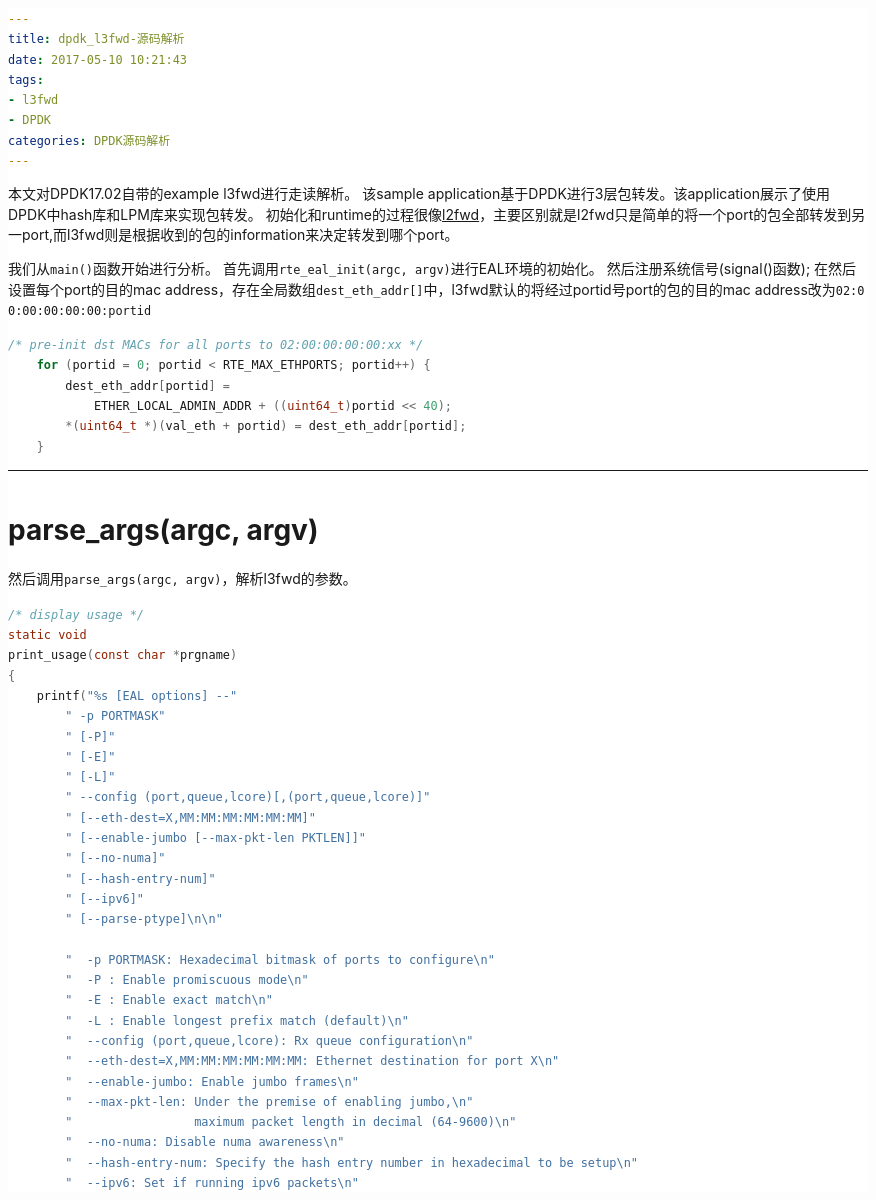 ```yaml
---
title: dpdk_l3fwd-源码解析
date: 2017-05-10 10:21:43
tags:
- l3fwd
- DPDK
categories: DPDK源码解析
---
```


本文对DPDK17.02自带的example l3fwd进行走读解析。
该sample application基于DPDK进行3层包转发。该application展示了使用DPDK中hash库和LPM库来实现包转发。
初始化和runtime的过程很像[l2fwd][1]，主要区别就是l2fwd只是简单的将一个port的包全部转发到另一port,而l3fwd则是根据收到的包的information来决定转发到哪个port。


我们从`main()`函数开始进行分析。
首先调用``rte_eal_init(argc, argv)``进行EAL环境的初始化。
然后注册系统信号(signal()函数);
在然后设置每个port的目的mac address，存在全局数组`dest_eth_addr[]`中，l3fwd默认的将经过portid号port的包的目的mac address改为`02:00:00:00:00:00:portid`
```c
/* pre-init dst MACs for all ports to 02:00:00:00:00:xx */
	for (portid = 0; portid < RTE_MAX_ETHPORTS; portid++) {
		dest_eth_addr[portid] =
			ETHER_LOCAL_ADMIN_ADDR + ((uint64_t)portid << 40);
		*(uint64_t *)(val_eth + portid) = dest_eth_addr[portid];
	}
```

---
# parse_args(argc, argv)
然后调用`parse_args(argc, argv)`，解析l3fwd的参数。
```c
/* display usage */
static void
print_usage(const char *prgname)
{
	printf("%s [EAL options] --"
		" -p PORTMASK"
		" [-P]"
		" [-E]"
		" [-L]"
		" --config (port,queue,lcore)[,(port,queue,lcore)]"
		" [--eth-dest=X,MM:MM:MM:MM:MM:MM]"
		" [--enable-jumbo [--max-pkt-len PKTLEN]]"
		" [--no-numa]"
		" [--hash-entry-num]"
		" [--ipv6]"
		" [--parse-ptype]\n\n"

		"  -p PORTMASK: Hexadecimal bitmask of ports to configure\n"
		"  -P : Enable promiscuous mode\n"
		"  -E : Enable exact match\n"
		"  -L : Enable longest prefix match (default)\n"
		"  --config (port,queue,lcore): Rx queue configuration\n"
		"  --eth-dest=X,MM:MM:MM:MM:MM:MM: Ethernet destination for port X\n"
		"  --enable-jumbo: Enable jumbo frames\n"
		"  --max-pkt-len: Under the premise of enabling jumbo,\n"
		"                 maximum packet length in decimal (64-9600)\n"
		"  --no-numa: Disable numa awareness\n"
		"  --hash-entry-num: Specify the hash entry number in hexadecimal to be setup\n"
		"  --ipv6: Set if running ipv6 packets\n"
```

[1]: https://calmisi.github.io/2017/05/09/dpdk-l2fwd-%E6%BA%90%E7%A0%81%E8%A7%A3%E6%9E%90/ "l2fwd源码解析"